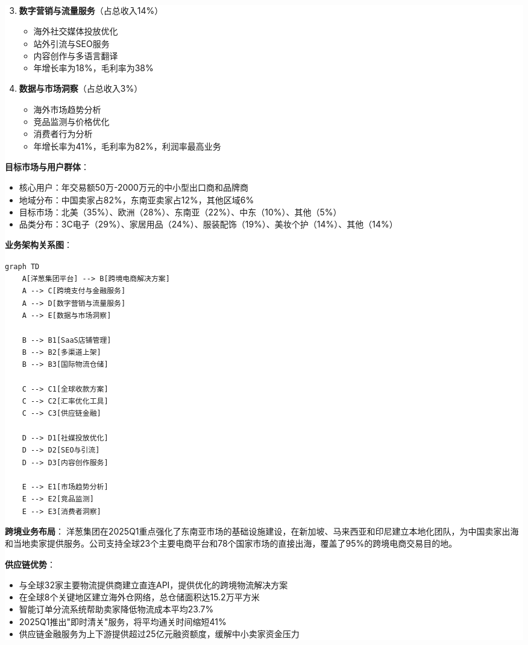 3. **数字营销与流量服务**（占总收入14%）
   - 海外社交媒体投放优化
   - 站外引流与SEO服务
   - 内容创作与多语言翻译
   - 年增长率为18%，毛利率为38%

4. **数据与市场洞察**（占总收入3%）
   - 海外市场趋势分析
   - 竞品监测与价格优化
   - 消费者行为分析
   - 年增长率为41%，毛利率为82%，利润率最高业务

**目标市场与用户群体**：
- 核心用户：年交易额50万-2000万元的中小型出口商和品牌商
- 地域分布：中国卖家占82%，东南亚卖家占12%，其他区域6%
- 目标市场：北美（35%）、欧洲（28%）、东南亚（22%）、中东（10%）、其他（5%）
- 品类分布：3C电子（29%）、家居用品（24%）、服装配饰（19%）、美妆个护（14%）、其他（14%）

**业务架构关系图**：

```mermaid
graph TD
    A[洋葱集团平台] --> B[跨境电商解决方案]
    A --> C[跨境支付与金融服务]
    A --> D[数字营销与流量服务]
    A --> E[数据与市场洞察]
    
    B --> B1[SaaS店铺管理]
    B --> B2[多渠道上架]
    B --> B3[国际物流仓储]
    
    C --> C1[全球收款方案]
    C --> C2[汇率优化工具]
    C --> C3[供应链金融]
    
    D --> D1[社媒投放优化]
    D --> D2[SEO与引流]
    D --> D3[内容创作服务]
    
    E --> E1[市场趋势分析]
    E --> E2[竞品监测]
    E --> E3[消费者洞察]
```

**跨境业务布局**：
洋葱集团在2025Q1重点强化了东南亚市场的基础设施建设，在新加坡、马来西亚和印尼建立本地化团队，为中国卖家出海和当地卖家提供服务。公司支持全球23个主要电商平台和78个国家市场的直接出海，覆盖了95%的跨境电商交易目的地。

**供应链优势**：
- 与全球32家主要物流提供商建立直连API，提供优化的跨境物流解决方案
- 在全球8个关键地区建立海外仓网络，总仓储面积达15.2万平方米
- 智能订单分流系统帮助卖家降低物流成本平均23.7%
- 2025Q1推出"即时清关"服务，将平均通关时间缩短41%
- 供应链金融服务为上下游提供超过25亿元融资额度，缓解中小卖家资金压力
